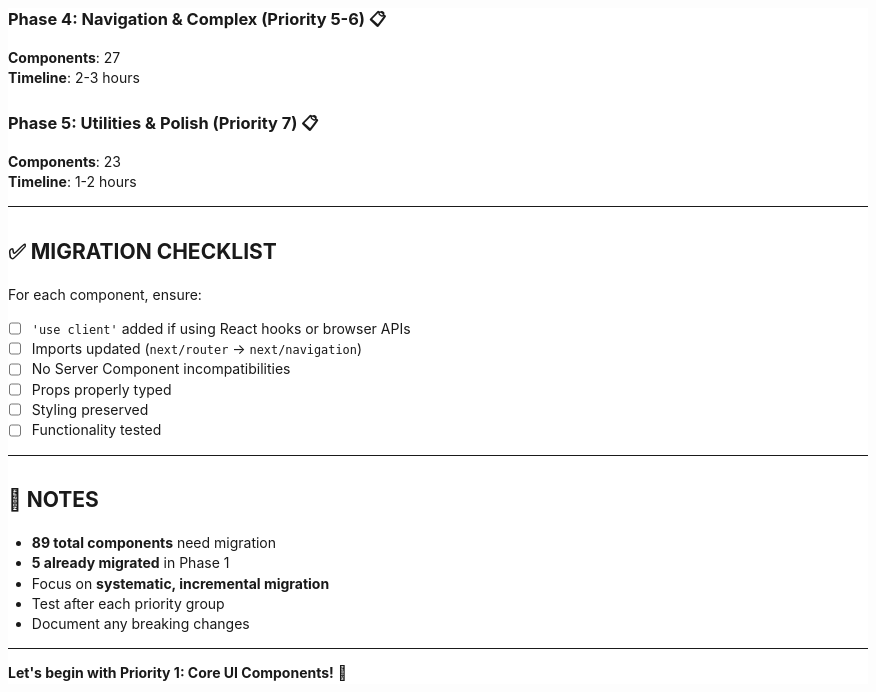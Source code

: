 ### **Phase 4: Navigation & Complex (Priority 5-6)** 📋
**Components**: 27  
**Timeline**: 2-3 hours  

### **Phase 5: Utilities & Polish (Priority 7)** 📋
**Components**: 23  
**Timeline**: 1-2 hours  

---

## ✅ **MIGRATION CHECKLIST**

For each component, ensure:
- [ ] `'use client'` added if using React hooks or browser APIs
- [ ] Imports updated (`next/router` → `next/navigation`)
- [ ] No Server Component incompatibilities
- [ ] Props properly typed
- [ ] Styling preserved
- [ ] Functionality tested

---

## 📝 **NOTES**

- **89 total components** need migration
- **5 already migrated** in Phase 1
- Focus on **systematic, incremental migration**
- Test after each priority group
- Document any breaking changes

---

**Let's begin with Priority 1: Core UI Components!** 🚀






